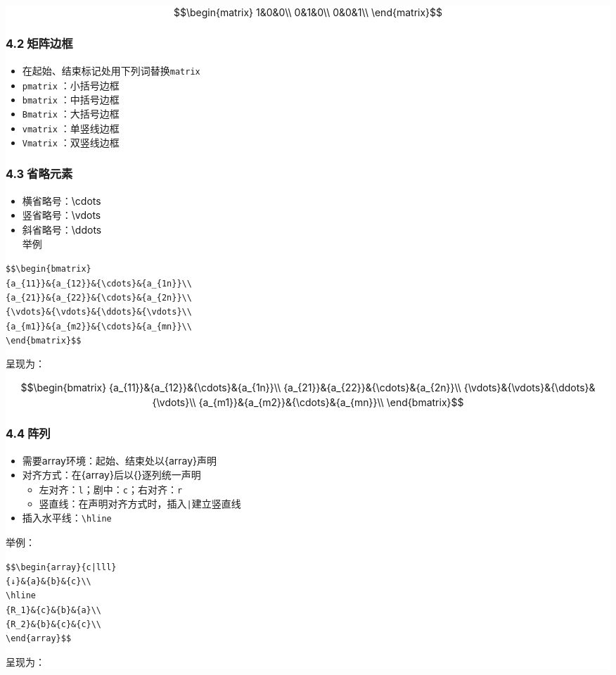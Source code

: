 $$\begin{matrix}
1&0&0\\
0&1&0\\
0&0&1\\
\end{matrix}$$

### 4.2 矩阵边框
* 在起始、结束标记处用下列词替换`matrix`
* `pmatrix` ：小括号边框
* `bmatrix` ：中括号边框
* `Bmatrix` ：大括号边框
* `vmatrix` ：单竖线边框
* `Vmatrix` ：双竖线边框

### 4.3 省略元素
* 横省略号：\cdots
* 竖省略号：\vdots
* 斜省略号：\ddots  
举例
```
$$\begin{bmatrix}
{a_{11}}&{a_{12}}&{\cdots}&{a_{1n}}\\
{a_{21}}&{a_{22}}&{\cdots}&{a_{2n}}\\
{\vdots}&{\vdots}&{\ddots}&{\vdots}\\
{a_{m1}}&{a_{m2}}&{\cdots}&{a_{mn}}\\
\end{bmatrix}$$
```
呈现为：

$$\begin{bmatrix}
{a_{11}}&{a_{12}}&{\cdots}&{a_{1n}}\\
{a_{21}}&{a_{22}}&{\cdots}&{a_{2n}}\\
{\vdots}&{\vdots}&{\ddots}&{\vdots}\\
{a_{m1}}&{a_{m2}}&{\cdots}&{a_{mn}}\\
\end{bmatrix}$$

### 4.4 阵列
* 需要array环境：起始、结束处以{array}声明
* 对齐方式：在{array}后以{}逐列统一声明
    * 左对齐：`l`；剧中：`c`；右对齐：`r`
    * 竖直线：在声明对齐方式时，插入`|`建立竖直线
* 插入水平线：`\hline`

举例：
```
$$\begin{array}{c|lll}
{↓}&{a}&{b}&{c}\\
\hline
{R_1}&{c}&{b}&{a}\\
{R_2}&{b}&{c}&{c}\\
\end{array}$$
```
呈现为：
